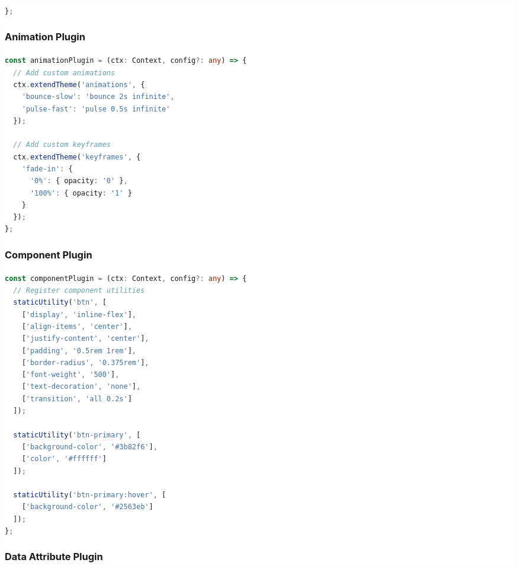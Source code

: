 ```typescript
};
```

### Animation Plugin

```typescript
const animationPlugin = (ctx: Context, config?: any) => {
  // Add custom animations
  ctx.extendTheme('animations', {
    'bounce-slow': 'bounce 2s infinite',
    'pulse-fast': 'pulse 0.5s infinite'
  });

  // Add custom keyframes
  ctx.extendTheme('keyframes', {
    'fade-in': {
      '0%': { opacity: '0' },
      '100%': { opacity: '1' }
    }
  });
};
```

### Component Plugin

```typescript
const componentPlugin = (ctx: Context, config?: any) => {
  // Register component utilities
  staticUtility('btn', [
    ['display', 'inline-flex'],
    ['align-items', 'center'],
    ['justify-content', 'center'],
    ['padding', '0.5rem 1rem'],
    ['border-radius', '0.375rem'],
    ['font-weight', '500'],
    ['text-decoration', 'none'],
    ['transition', 'all 0.2s']
  ]);

  staticUtility('btn-primary', [
    ['background-color', '#3b82f6'],
    ['color', '#ffffff']
  ]);

  staticUtility('btn-primary:hover', [
    ['background-color', '#2563eb']
  ]);
};
```

### Data Attribute Plugin
